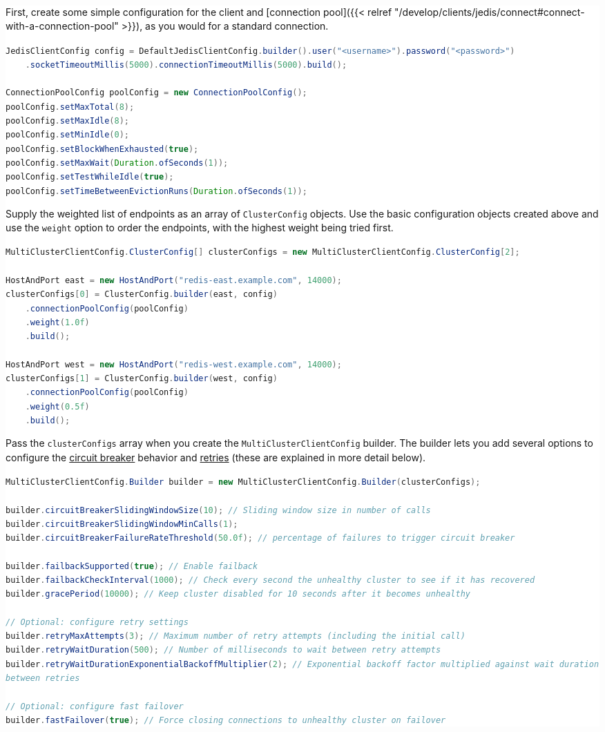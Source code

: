 First, create some simple configuration for the client and
[connection pool]({{< relref "/develop/clients/jedis/connect#connect-with-a-connection-pool" >}}),
as you would for a standard connection.

```java
JedisClientConfig config = DefaultJedisClientConfig.builder().user("<username>").password("<password>")
    .socketTimeoutMillis(5000).connectionTimeoutMillis(5000).build();

ConnectionPoolConfig poolConfig = new ConnectionPoolConfig();
poolConfig.setMaxTotal(8);
poolConfig.setMaxIdle(8);
poolConfig.setMinIdle(0);
poolConfig.setBlockWhenExhausted(true);
poolConfig.setMaxWait(Duration.ofSeconds(1));
poolConfig.setTestWhileIdle(true);
poolConfig.setTimeBetweenEvictionRuns(Duration.ofSeconds(1));
```

Supply the weighted list of endpoints as an array of `ClusterConfig`
objects. Use the basic configuration objects created above and
use the `weight` option to order the endpoints, with the highest
weight being tried first.

```java
MultiClusterClientConfig.ClusterConfig[] clusterConfigs = new MultiClusterClientConfig.ClusterConfig[2];

HostAndPort east = new HostAndPort("redis-east.example.com", 14000);
clusterConfigs[0] = ClusterConfig.builder(east, config)
    .connectionPoolConfig(poolConfig)
    .weight(1.0f)
    .build();

HostAndPort west = new HostAndPort("redis-west.example.com", 14000);
clusterConfigs[1] = ClusterConfig.builder(west, config)
    .connectionPoolConfig(poolConfig)
    .weight(0.5f)
    .build();
```

Pass the `clusterConfigs` array when you create the `MultiClusterClientConfig` builder.
The builder lets you add several options to configure the
[circuit breaker](#circuit-breaker-configuration) behavior
and [retries](#retry-configuration) (these are explained in more detail below).

```java
MultiClusterClientConfig.Builder builder = new MultiClusterClientConfig.Builder(clusterConfigs);

builder.circuitBreakerSlidingWindowSize(10); // Sliding window size in number of calls
builder.circuitBreakerSlidingWindowMinCalls(1);
builder.circuitBreakerFailureRateThreshold(50.0f); // percentage of failures to trigger circuit breaker

builder.failbackSupported(true); // Enable failback
builder.failbackCheckInterval(1000); // Check every second the unhealthy cluster to see if it has recovered
builder.gracePeriod(10000); // Keep cluster disabled for 10 seconds after it becomes unhealthy

// Optional: configure retry settings
builder.retryMaxAttempts(3); // Maximum number of retry attempts (including the initial call)
builder.retryWaitDuration(500); // Number of milliseconds to wait between retry attempts
builder.retryWaitDurationExponentialBackoffMultiplier(2); // Exponential backoff factor multiplied against wait duration between retries

// Optional: configure fast failover
builder.fastFailover(true); // Force closing connections to unhealthy cluster on failover
```